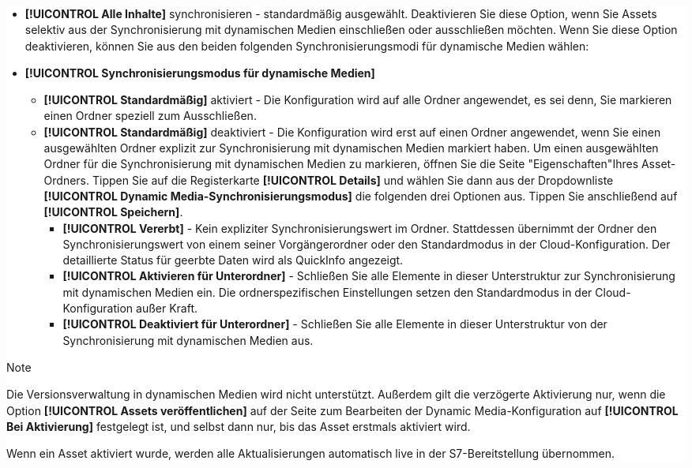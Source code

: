    * **[!UICONTROL Alle Inhalte]** synchronisieren - standardmäßig ausgewählt. Deaktivieren Sie diese Option, wenn Sie Assets selektiv aus der Synchronisierung mit dynamischen Medien einschließen oder ausschließen möchten. Wenn Sie diese Option deaktivieren, können Sie aus den beiden folgenden Synchronisierungsmodi für dynamische Medien wählen:

   * **[!UICONTROL Synchronisierungsmodus für dynamische Medien]**
      * **[!UICONTROL Standardmäßig]** aktiviert - Die Konfiguration wird auf alle Ordner angewendet, es sei denn, Sie markieren einen Ordner speziell zum Ausschließen. <!-- you can then deselect the folders that you do not want the configuration applied to.-->
      * **[!UICONTROL Standardmäßig]** deaktiviert - Die Konfiguration wird erst auf einen Ordner angewendet, wenn Sie einen ausgewählten Ordner explizit zur Synchronisierung mit dynamischen Medien markiert haben.
Um einen ausgewählten Ordner für die Synchronisierung mit dynamischen Medien zu markieren, öffnen Sie die Seite &quot;Eigenschaften&quot;Ihres Asset-Ordners. Tippen Sie auf die Registerkarte **[!UICONTROL Details]** und wählen Sie dann aus der Dropdownliste **[!UICONTROL Dynamic Media-Synchronisierungsmodus]** die folgenden drei Optionen aus. Tippen Sie anschließend auf **[!UICONTROL Speichern]**.
         * **[!UICONTROL Vererbt]** - Kein expliziter Synchronisierungswert im Ordner. Stattdessen übernimmt der Ordner den Synchronisierungswert von einem seiner Vorgängerordner oder den Standardmodus in der Cloud-Konfiguration. Der detaillierte Status für geerbte Daten wird als QuickInfo angezeigt.
         * **[!UICONTROL Aktivieren für Unterordner]** - Schließen Sie alle Elemente in dieser Unterstruktur zur Synchronisierung mit dynamischen Medien ein. Die ordnerspezifischen Einstellungen setzen den Standardmodus in der Cloud-Konfiguration außer Kraft.
         * **[!UICONTROL Deaktiviert für Unterordner]** - Schließen Sie alle Elemente in dieser Unterstruktur von der Synchronisierung mit dynamischen Medien aus.
   >[!NOTE]
   >
   >Die Versionsverwaltung in dynamischen Medien wird nicht unterstützt. Außerdem gilt die verzögerte Aktivierung nur, wenn die Option **[!UICONTROL Assets veröffentlichen]** auf der Seite zum Bearbeiten der Dynamic Media-Konfiguration auf **[!UICONTROL Bei Aktivierung]** festgelegt ist, und selbst dann nur, bis das Asset erstmals aktiviert wird.
   >
   >
   >Wenn ein Asset aktiviert wurde, werden alle Aktualisierungen automatisch live in der S7-Bereitstellung übernommen.
